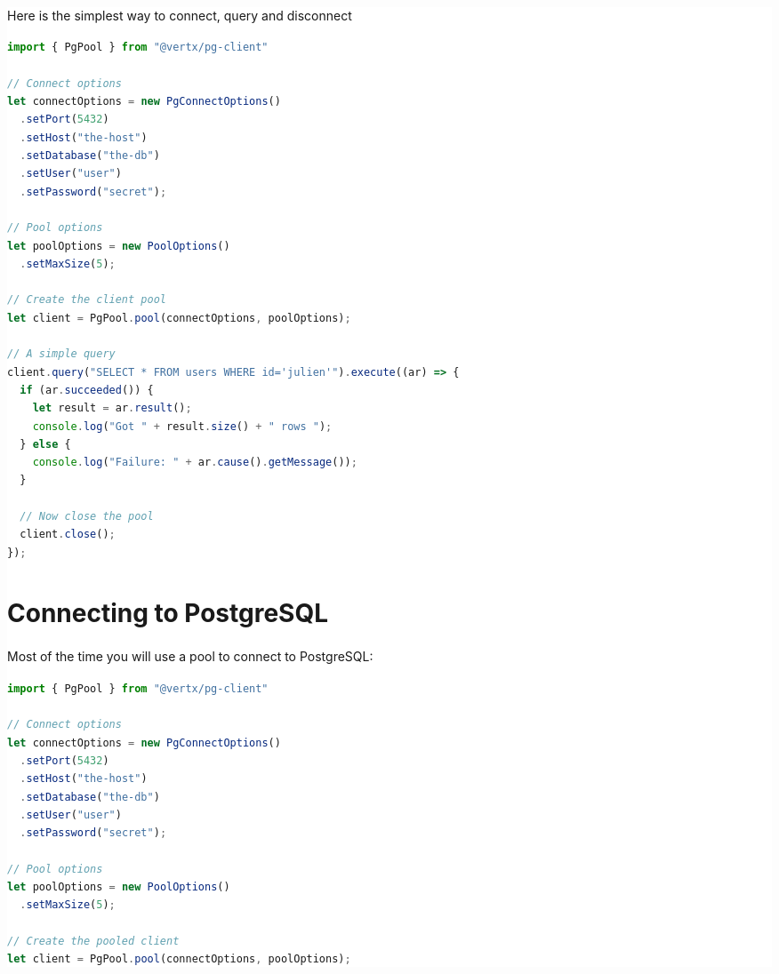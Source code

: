 Here is the simplest way to connect, query and disconnect

``` js
import { PgPool } from "@vertx/pg-client"

// Connect options
let connectOptions = new PgConnectOptions()
  .setPort(5432)
  .setHost("the-host")
  .setDatabase("the-db")
  .setUser("user")
  .setPassword("secret");

// Pool options
let poolOptions = new PoolOptions()
  .setMaxSize(5);

// Create the client pool
let client = PgPool.pool(connectOptions, poolOptions);

// A simple query
client.query("SELECT * FROM users WHERE id='julien'").execute((ar) => {
  if (ar.succeeded()) {
    let result = ar.result();
    console.log("Got " + result.size() + " rows ");
  } else {
    console.log("Failure: " + ar.cause().getMessage());
  }

  // Now close the pool
  client.close();
});
```

# Connecting to PostgreSQL

Most of the time you will use a pool to connect to PostgreSQL:

``` js
import { PgPool } from "@vertx/pg-client"

// Connect options
let connectOptions = new PgConnectOptions()
  .setPort(5432)
  .setHost("the-host")
  .setDatabase("the-db")
  .setUser("user")
  .setPassword("secret");

// Pool options
let poolOptions = new PoolOptions()
  .setMaxSize(5);

// Create the pooled client
let client = PgPool.pool(connectOptions, poolOptions);
```
